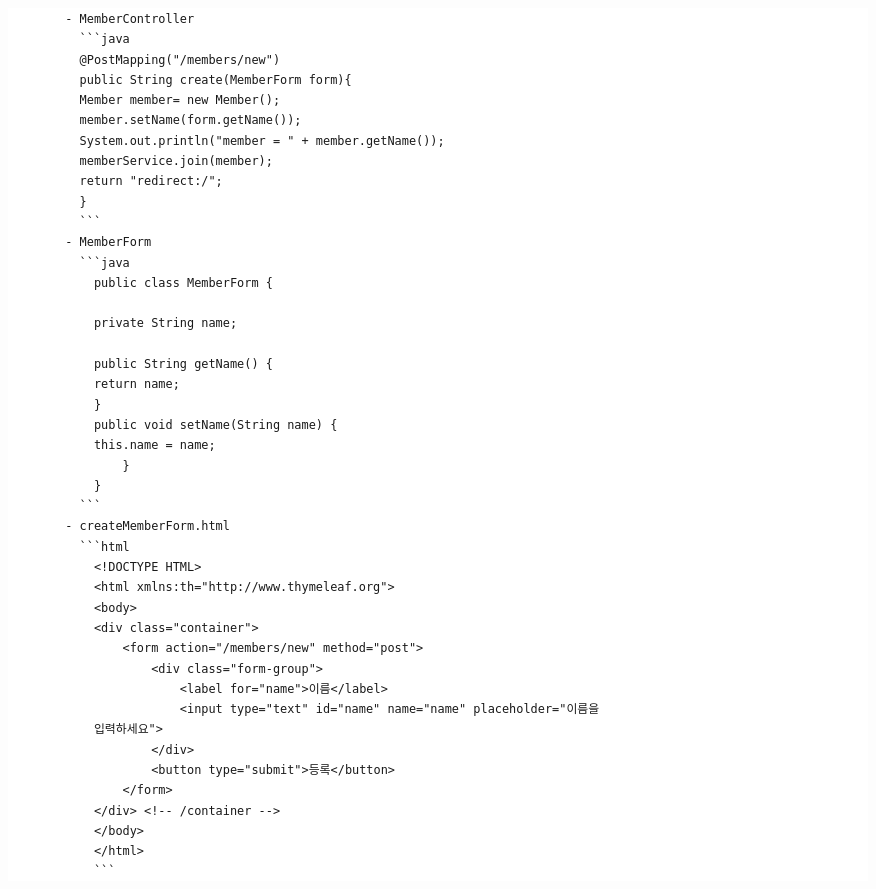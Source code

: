            - MemberController
              ```java 
              @PostMapping("/members/new")
              public String create(MemberForm form){
              Member member= new Member();
              member.setName(form.getName());
              System.out.println("member = " + member.getName());
              memberService.join(member); 
              return "redirect:/";
              }
              ```
            - MemberForm
              ```java
                public class MemberForm {
              
                private String name; 
              
                public String getName() { 
                return name; 
                }
                public void setName(String name) { 
                this.name = name;
                    } 
                }
              ```  
            - createMemberForm.html
              ```html
                <!DOCTYPE HTML>
                <html xmlns:th="http://www.thymeleaf.org">
                <body>
                <div class="container">
                    <form action="/members/new" method="post">
                        <div class="form-group">
                            <label for="name">이름</label>
                            <input type="text" id="name" name="name" placeholder="이름을
                입력하세요">
                        </div>
                        <button type="submit">등록</button>
                    </form>
                </div> <!-- /container -->
                </body>
                </html>
                ``` 	
                
				              
            
